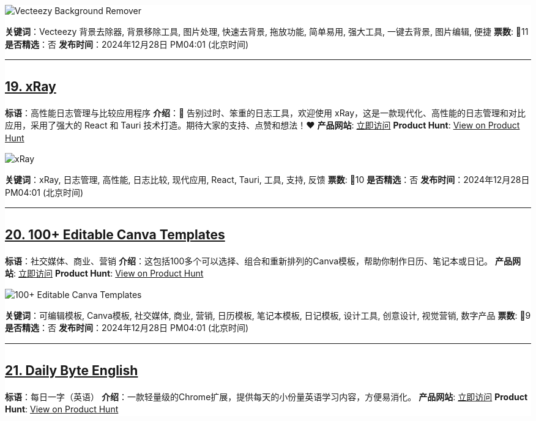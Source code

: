 ![Vecteezy Background Remover](https://ph-files.imgix.net/fe9e60b5-7403-4d2a-8edc-f9e79f8ed9da.png?auto=format&fit=crop&frame=1&h=512&w=1024)

**关键词**：Vecteezy 背景去除器, 背景移除工具, 图片处理, 快速去背景, 拖放功能, 简单易用, 强大工具, 一键去背景, 图片编辑, 便捷
**票数**: 🔺11
**是否精选**：否
**发布时间**：2024年12月28日 PM04:01 (北京时间)

---

## [19. xRay](https://www.producthunt.com/posts/xray-2?utm_campaign=producthunt-api&utm_medium=api-v2&utm_source=Application%3A+daily+ph+%28ID%3A+133301%29)
**标语**：高性能日志管理与比较应用程序
**介绍**：🚀 告别过时、笨重的日志工具，欢迎使用 xRay，这是一款现代化、高性能的日志管理和对比应用，采用了强大的 React 和 Tauri 技术打造。期待大家的支持、点赞和想法！❤️
**产品网站**: [立即访问](https://www.producthunt.com/r/JUI3HBUSNSIULB?utm_campaign=producthunt-api&utm_medium=api-v2&utm_source=Application%3A+daily+ph+%28ID%3A+133301%29)
**Product Hunt**: [View on Product Hunt](https://www.producthunt.com/posts/xray-2?utm_campaign=producthunt-api&utm_medium=api-v2&utm_source=Application%3A+daily+ph+%28ID%3A+133301%29)

![xRay](https://ph-files.imgix.net/5fbbd911-d6f9-40f4-b118-bbd50b60aabb.jpeg?auto=format&fit=crop&frame=1&h=512&w=1024)

**关键词**：xRay, 日志管理, 高性能, 日志比较, 现代应用, React, Tauri, 工具, 支持, 反馈
**票数**: 🔺10
**是否精选**：否
**发布时间**：2024年12月28日 PM04:01 (北京时间)

---

## [20. 100+ Editable Canva Templates ](https://www.producthunt.com/posts/100-editable-canva-templates?utm_campaign=producthunt-api&utm_medium=api-v2&utm_source=Application%3A+daily+ph+%28ID%3A+133301%29)
**标语**：社交媒体、商业、营销
**介绍**：这包括100多个可以选择、组合和重新排列的Canva模板，帮助你制作日历、笔记本或日记。
**产品网站**: [立即访问](https://www.producthunt.com/r/QSI32WZFORAA5Q?utm_campaign=producthunt-api&utm_medium=api-v2&utm_source=Application%3A+daily+ph+%28ID%3A+133301%29)
**Product Hunt**: [View on Product Hunt](https://www.producthunt.com/posts/100-editable-canva-templates?utm_campaign=producthunt-api&utm_medium=api-v2&utm_source=Application%3A+daily+ph+%28ID%3A+133301%29)

![100+ Editable Canva Templates ](https://ph-files.imgix.net/034a4b59-f204-4380-a05d-a844be281775.png?auto=format&fit=crop&frame=1&h=512&w=1024)

**关键词**：可编辑模板, Canva模板, 社交媒体, 商业, 营销, 日历模板, 笔记本模板, 日记模板, 设计工具, 创意设计, 视觉营销, 数字产品
**票数**: 🔺9
**是否精选**：否
**发布时间**：2024年12月28日 PM04:01 (北京时间)

---

## [21. Daily Byte English](https://www.producthunt.com/posts/daily-byte-english?utm_campaign=producthunt-api&utm_medium=api-v2&utm_source=Application%3A+daily+ph+%28ID%3A+133301%29)
**标语**：每日一字（英语）
**介绍**：一款轻量级的Chrome扩展，提供每天的小份量英语学习内容，方便易消化。
**产品网站**: [立即访问](https://www.producthunt.com/r/PMUUUTJCRK2BEN?utm_campaign=producthunt-api&utm_medium=api-v2&utm_source=Application%3A+daily+ph+%28ID%3A+133301%29)
**Product Hunt**: [View on Product Hunt](https://www.producthunt.com/posts/daily-byte-english?utm_campaign=producthunt-api&utm_medium=api-v2&utm_source=Application%3A+daily+ph+%28ID%3A+133301%29)
